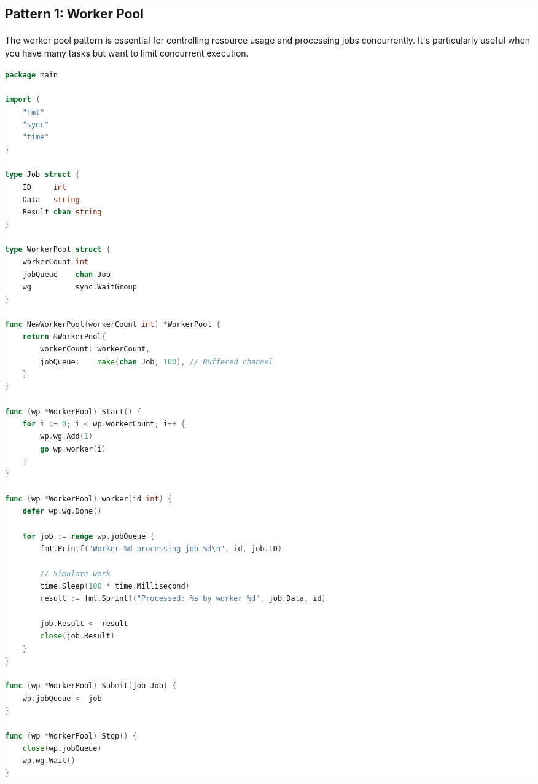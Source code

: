 ## Pattern 1: Worker Pool

The worker pool pattern is essential for controlling resource usage and processing jobs concurrently. It's particularly useful when you have many tasks but want to limit concurrent execution.

```go
package main

import (
    "fmt"
    "sync"
    "time"
)

type Job struct {
    ID     int
    Data   string
    Result chan string
}

type WorkerPool struct {
    workerCount int
    jobQueue    chan Job
    wg          sync.WaitGroup
}

func NewWorkerPool(workerCount int) *WorkerPool {
    return &WorkerPool{
        workerCount: workerCount,
        jobQueue:    make(chan Job, 100), // Buffered channel
    }
}

func (wp *WorkerPool) Start() {
    for i := 0; i < wp.workerCount; i++ {
        wp.wg.Add(1)
        go wp.worker(i)
    }
}

func (wp *WorkerPool) worker(id int) {
    defer wp.wg.Done()
    
    for job := range wp.jobQueue {
        fmt.Printf("Worker %d processing job %d\n", id, job.ID)
        
        // Simulate work
        time.Sleep(100 * time.Millisecond)
        result := fmt.Sprintf("Processed: %s by worker %d", job.Data, id)
        
        job.Result <- result
        close(job.Result)
    }
}

func (wp *WorkerPool) Submit(job Job) {
    wp.jobQueue <- job
}

func (wp *WorkerPool) Stop() {
    close(wp.jobQueue)
    wp.wg.Wait()
}

```